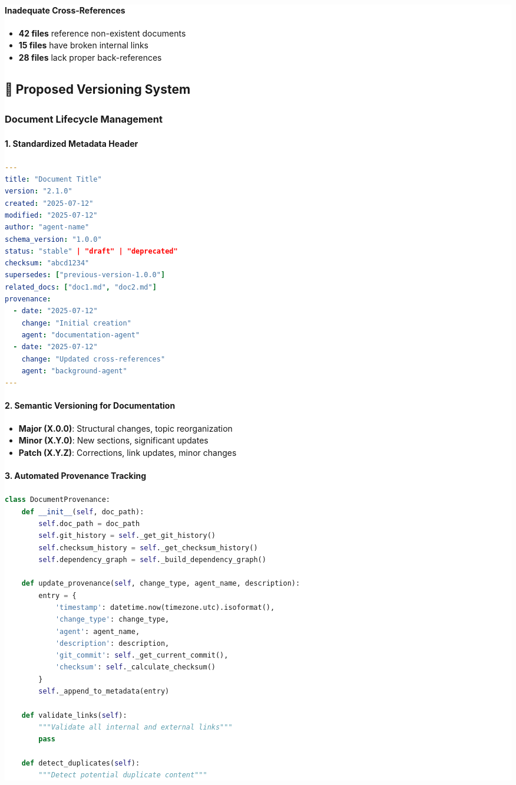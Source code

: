 #### Inadequate Cross-References
- **42 files** reference non-existent documents
- **15 files** have broken internal links
- **28 files** lack proper back-references

## 🎯 Proposed Versioning System

### Document Lifecycle Management

#### 1. Standardized Metadata Header
```yaml
---
title: "Document Title"
version: "2.1.0"
created: "2025-07-12"
modified: "2025-07-12"
author: "agent-name"
schema_version: "1.0.0"
status: "stable" | "draft" | "deprecated"
checksum: "abcd1234"
supersedes: ["previous-version-1.0.0"]
related_docs: ["doc1.md", "doc2.md"]
provenance:
  - date: "2025-07-12"
    change: "Initial creation"
    agent: "documentation-agent"
  - date: "2025-07-12"
    change: "Updated cross-references"
    agent: "background-agent"
---
```

#### 2. Semantic Versioning for Documentation
- **Major (X.0.0)**: Structural changes, topic reorganization
- **Minor (X.Y.0)**: New sections, significant updates
- **Patch (X.Y.Z)**: Corrections, link updates, minor changes

#### 3. Automated Provenance Tracking
```python
class DocumentProvenance:
    def __init__(self, doc_path):
        self.doc_path = doc_path
        self.git_history = self._get_git_history()
        self.checksum_history = self._get_checksum_history()
        self.dependency_graph = self._build_dependency_graph()
    
    def update_provenance(self, change_type, agent_name, description):
        entry = {
            'timestamp': datetime.now(timezone.utc).isoformat(),
            'change_type': change_type,
            'agent': agent_name,
            'description': description,
            'git_commit': self._get_current_commit(),
            'checksum': self._calculate_checksum()
        }
        self._append_to_metadata(entry)
    
    def validate_links(self):
        """Validate all internal and external links"""
        pass
    
    def detect_duplicates(self):
        """Detect potential duplicate content"""
```